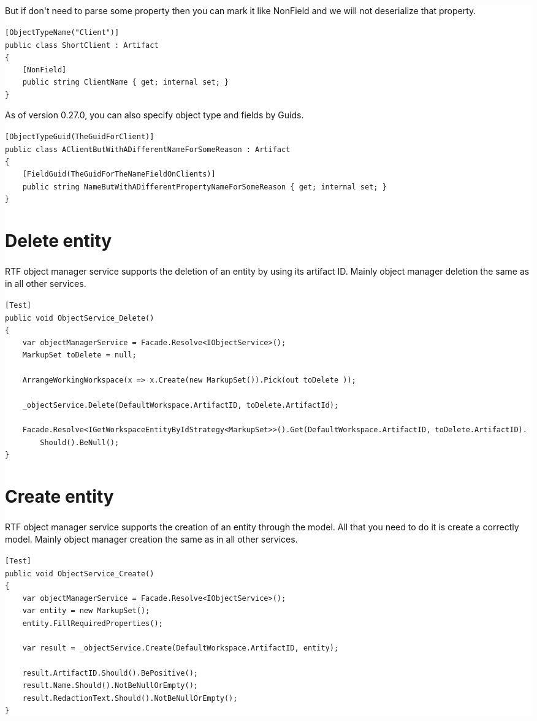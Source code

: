 But if don't need to parse some property then you can mark it like NonField and we will not deserialize that property.

```
[ObjectTypeName("Client")]
public class ShortClient : Artifact
{
    [NonField]
    public string ClientName { get; internal set; }
}
```

As of version 0.27.0, you can also specify object type and fields by Guids.

```
[ObjectTypeGuid(TheGuidForClient)]
public class AClientButWithADifferentNameForSomeReason : Artifact
{
    [FieldGuid(TheGuidForTheNameFieldOnClients)]
    public string NameButWithADifferentPropertyNameForSomeReason { get; internal set; }
}
```

# Delete entity 

RTF object manager service supports the deletion of an entity by using its artifact ID. Mainly object manager deletion the same as in all other services.

```
[Test]
public void ObjectService_Delete()
{
    var objectManagerService = Facade.Resolve<IObjectService>();
    MarkupSet toDelete = null;
 
    ArrangeWorkingWorkspace(x => x.Create(new MarkupSet()).Pick(out toDelete ));
 
    _objectService.Delete(DefaultWorkspace.ArtifactID, toDelete.ArtifactId);
 
    Facade.Resolve<IGetWorkspaceEntityByIdStrategy<MarkupSet>>().Get(DefaultWorkspace.ArtifactID, toDelete.ArtifactID).
        Should().BeNull();
}
```

# Create entity 

RTF object manager service supports the creation of an entity through the model. All that you need to do it is create a correctly model. Mainly object manager creation the same as in all other services.

```
[Test]
public void ObjectService_Create()
{
    var objectManagerService = Facade.Resolve<IObjectService>();
    var entity = new MarkupSet();
    entity.FillRequiredProperties();
 
    var result = _objectService.Create(DefaultWorkspace.ArtifactID, entity);
 
    result.ArtifactID.Should().BePositive();
    result.Name.Should().NotBeNullOrEmpty();
    result.RedactionText.Should().NotBeNullOrEmpty();
}
```